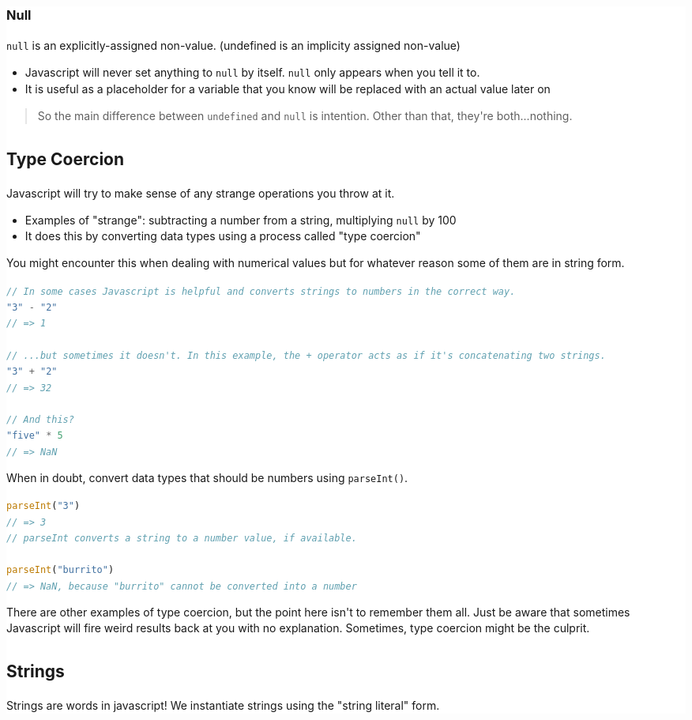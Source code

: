 ### Null

`null` is an explicitly-assigned non-value.
(undefined is an implicity assigned non-value)
- Javascript will never set anything to `null` by itself. `null` only appears when you tell it to.
- It is useful as a placeholder for a variable that you know will be replaced with an actual value later on

> So the main difference between `undefined` and `null` is intention. Other than that, they're both...nothing.

## Type Coercion

Javascript will try to make sense of any strange operations you throw at it.
- Examples of "strange": subtracting a number from a string, multiplying `null` by 100
- It does this by converting data types using a process called "type coercion"

You might encounter this when dealing with numerical values but for whatever reason some of them are in string form.

```js
// In some cases Javascript is helpful and converts strings to numbers in the correct way.
"3" - "2"
// => 1

// ...but sometimes it doesn't. In this example, the + operator acts as if it's concatenating two strings.
"3" + "2"
// => 32

// And this?
"five" * 5
// => NaN
```

When in doubt, convert data types that should be numbers using `parseInt()`.

```js
parseInt("3")
// => 3
// parseInt converts a string to a number value, if available.

parseInt("burrito")
// => NaN, because "burrito" cannot be converted into a number
```

There are other examples of type coercion, but the point here isn't to remember them all. Just be aware that sometimes Javascript will fire weird results back at you with no explanation. Sometimes, type coercion might be the culprit.

## Strings

Strings are words in javascript! We instantiate strings using the "string literal" form.
